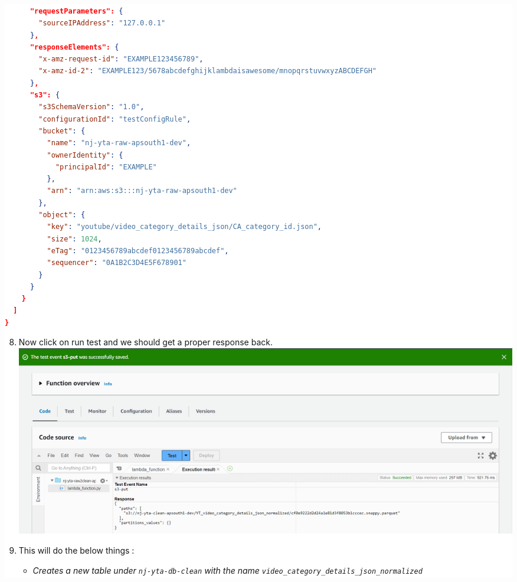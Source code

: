```json
      "requestParameters": {
        "sourceIPAddress": "127.0.0.1"
      },
      "responseElements": {
        "x-amz-request-id": "EXAMPLE123456789",
        "x-amz-id-2": "EXAMPLE123/5678abcdefghijklambdaisawesome/mnopqrstuvwxyzABCDEFGH"
      },
      "s3": {
        "s3SchemaVersion": "1.0",
        "configurationId": "testConfigRule",
        "bucket": {
          "name": "nj-yta-raw-apsouth1-dev",
          "ownerIdentity": {
            "principalId": "EXAMPLE"
          },
          "arn": "arn:aws:s3:::nj-yta-raw-apsouth1-dev"
        },
        "object": {
          "key": "youtube/video_category_details_json/CA_category_id.json",
          "size": 1024,
          "eTag": "0123456789abcdef0123456789abcdef",
          "sequencer": "0A1B2C3D4E5F678901"
        }
      }
    }
  ]
}
```
8. Now click on run test and we should get a proper response back.
  ![lambda-env-var](./resources/lambda/lambda-response.PNG)

9. This will do the below things :
    - _Creates a new table under `nj-yta-db-clean` with the name `video_category_details_json_normalized`_
